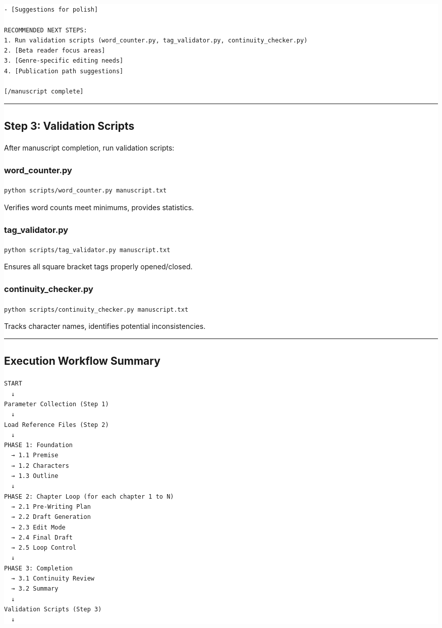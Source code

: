 ```
- [Suggestions for polish]

RECOMMENDED NEXT STEPS:
1. Run validation scripts (word_counter.py, tag_validator.py, continuity_checker.py)
2. [Beta reader focus areas]
3. [Genre-specific editing needs]
4. [Publication path suggestions]

[/manuscript complete]
```

---

## Step 3: Validation Scripts

After manuscript completion, run validation scripts:

### word_counter.py
```bash
python scripts/word_counter.py manuscript.txt
```
Verifies word counts meet minimums, provides statistics.

### tag_validator.py
```bash
python scripts/tag_validator.py manuscript.txt
```
Ensures all square bracket tags properly opened/closed.

### continuity_checker.py
```bash
python scripts/continuity_checker.py manuscript.txt
```
Tracks character names, identifies potential inconsistencies.

---

## Execution Workflow Summary

```
START
  ↓
Parameter Collection (Step 1)
  ↓
Load Reference Files (Step 2)
  ↓
PHASE 1: Foundation
  → 1.1 Premise
  → 1.2 Characters  
  → 1.3 Outline
  ↓
PHASE 2: Chapter Loop (for each chapter 1 to N)
  → 2.1 Pre-Writing Plan
  → 2.2 Draft Generation
  → 2.3 Edit Mode
  → 2.4 Final Draft
  → 2.5 Loop Control
  ↓
PHASE 3: Completion
  → 3.1 Continuity Review
  → 3.2 Summary
  ↓
Validation Scripts (Step 3)
  ↓
```